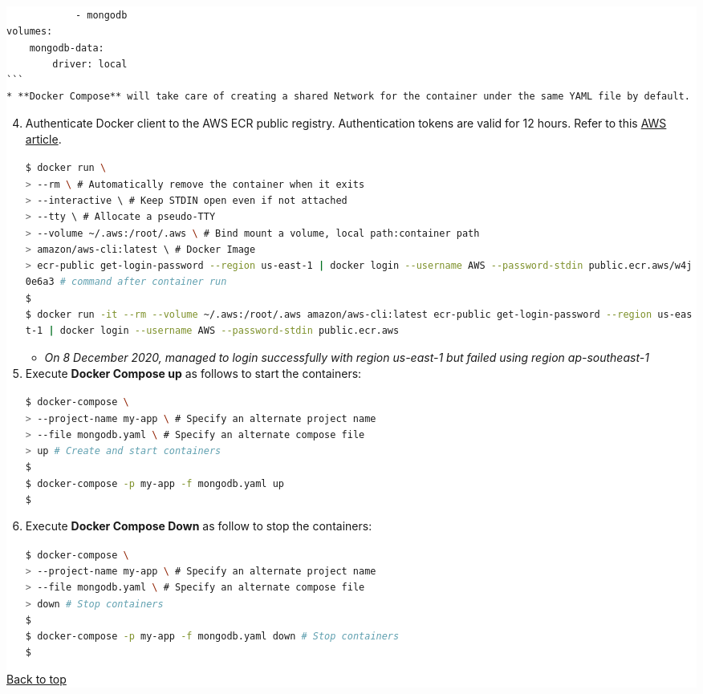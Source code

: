                 - mongodb
    volumes:
        mongodb-data:
            driver: local            
    ```
    * **Docker Compose** will take care of creating a shared Network for the container under the same YAML file by default.
4. Authenticate Docker client to the AWS ECR public registry. Authentication tokens are valid for 12 hours. Refer to this [AWS article](https://docs.aws.amazon.com/AmazonECR/latest/public/public-registries.html#public-registry-auth).
    ```bash
    $ docker run \
    > --rm \ # Automatically remove the container when it exits
    > --interactive \ # Keep STDIN open even if not attached
    > --tty \ # Allocate a pseudo-TTY
    > --volume ~/.aws:/root/.aws \ # Bind mount a volume, local path:container path
    > amazon/aws-cli:latest \ # Docker Image
    > ecr-public get-login-password --region us-east-1 | docker login --username AWS --password-stdin public.ecr.aws/w4j0e6a3 # command after container run
    $
    $ docker run -it --rm --volume ~/.aws:/root/.aws amazon/aws-cli:latest ecr-public get-login-password --region us-east-1 | docker login --username AWS --password-stdin public.ecr.aws
    ```
    * *On 8 December 2020, managed to login successfully with region us-east-1 but failed using region ap-southeast-1*
5. Execute **Docker Compose up** as follows to start the containers:
    ```bash
    $ docker-compose \
    > --project-name my-app \ # Specify an alternate project name
    > --file mongodb.yaml \ # Specify an alternate compose file
    > up # Create and start containers
    $
    $ docker-compose -p my-app -f mongodb.yaml up
    $
    ```
6. Execute **Docker Compose Down** as follow to stop the containers:
    ```bash
    $ docker-compose \
    > --project-name my-app \ # Specify an alternate project name
    > --file mongodb.yaml \ # Specify an alternate compose file
    > down # Stop containers
    $
    $ docker-compose -p my-app -f mongodb.yaml down # Stop containers
    $
    ```


[Back to top](#)
